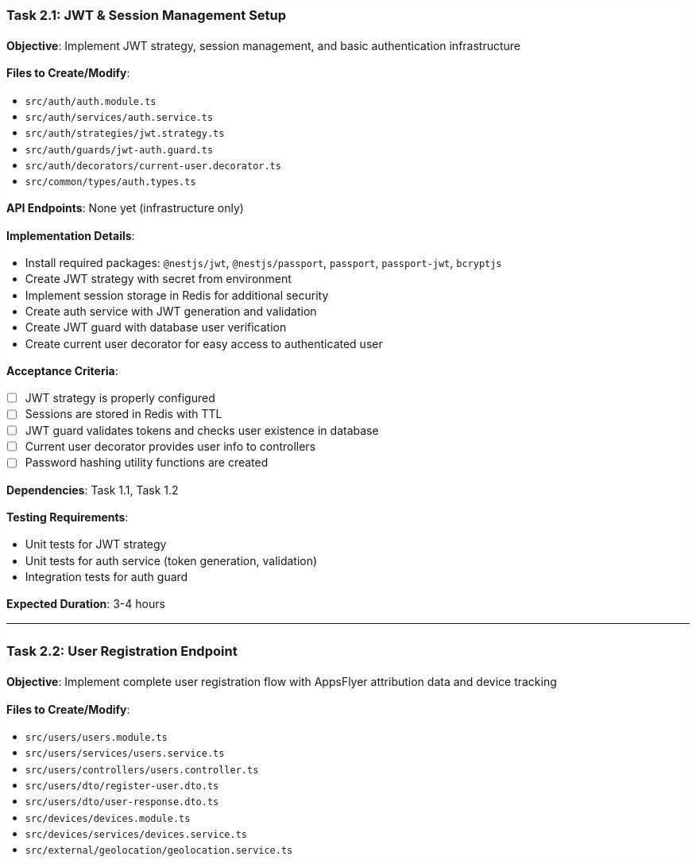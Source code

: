 ### Task 2.1: JWT & Session Management Setup

**Objective**: Implement JWT strategy, session management, and basic authentication infrastructure

**Files to Create/Modify**:
- `src/auth/auth.module.ts`
- `src/auth/services/auth.service.ts`
- `src/auth/strategies/jwt.strategy.ts`
- `src/auth/guards/jwt-auth.guard.ts`
- `src/auth/decorators/current-user.decorator.ts`
- `src/common/types/auth.types.ts`

**API Endpoints**: None yet (infrastructure only)

**Implementation Details**:
- Install required packages: `@nestjs/jwt`, `@nestjs/passport`, `passport`, `passport-jwt`, `bcryptjs`
- Create JWT strategy with secret from environment
- Implement session storage in Redis for additional security
- Create auth service with JWT generation and validation
- Create JWT guard with database user verification
- Create current user decorator for easy access to authenticated user

**Acceptance Criteria**:
- [ ] JWT strategy is properly configured
- [ ] Sessions are stored in Redis with TTL
- [ ] JWT guard validates tokens and checks user existence in database
- [ ] Current user decorator provides user info to controllers
- [ ] Password hashing utility functions are created

**Dependencies**: Task 1.1, Task 1.2

**Testing Requirements**:
- Unit tests for JWT strategy
- Unit tests for auth service (token generation, validation)
- Integration tests for auth guard

**Expected Duration**: 3-4 hours

---

### Task 2.2: User Registration Endpoint

**Objective**: Implement complete user registration flow with AppsFlyer attribution data and device tracking

**Files to Create/Modify**:
- `src/users/users.module.ts`
- `src/users/services/users.service.ts`
- `src/users/controllers/users.controller.ts`
- `src/users/dto/register-user.dto.ts`
- `src/users/dto/user-response.dto.ts`
- `src/devices/devices.module.ts`
- `src/devices/services/devices.service.ts`
- `src/external/geolocation/geolocation.service.ts`
